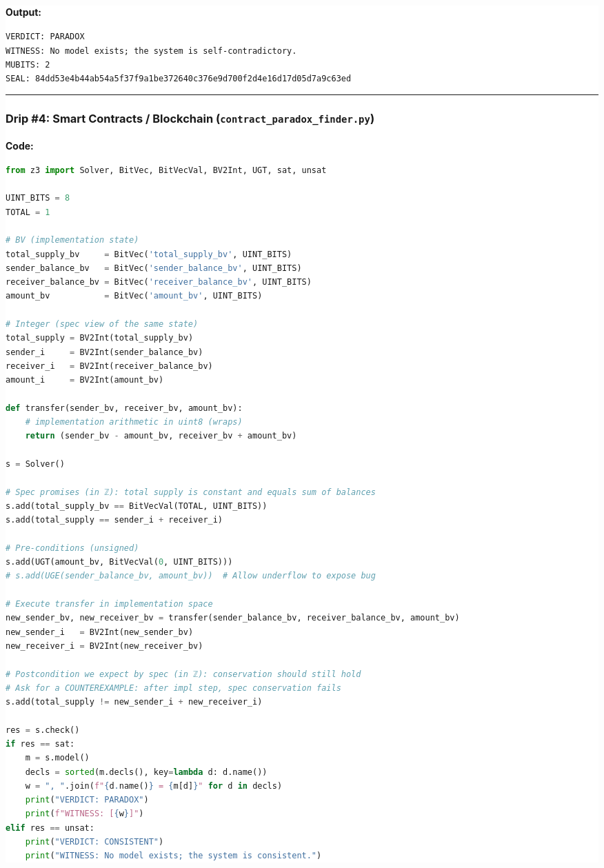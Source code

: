 **Output:**
```
VERDICT: PARADOX
WITNESS: No model exists; the system is self-contradictory.
MUBITS: 2
SEAL: 84dd53e4b44ab54a5f37f9a1be372640c376e9d700f2d4e16d17d05d7a9c63ed
```
---

### Drip #4: Smart Contracts / Blockchain (`contract_paradox_finder.py`)

**Code:**
```python
from z3 import Solver, BitVec, BitVecVal, BV2Int, UGT, sat, unsat

UINT_BITS = 8
TOTAL = 1

# BV (implementation state)
total_supply_bv     = BitVec('total_supply_bv', UINT_BITS)
sender_balance_bv   = BitVec('sender_balance_bv', UINT_BITS)
receiver_balance_bv = BitVec('receiver_balance_bv', UINT_BITS)
amount_bv           = BitVec('amount_bv', UINT_BITS)

# Integer (spec view of the same state)
total_supply = BV2Int(total_supply_bv)
sender_i     = BV2Int(sender_balance_bv)
receiver_i   = BV2Int(receiver_balance_bv)
amount_i     = BV2Int(amount_bv)

def transfer(sender_bv, receiver_bv, amount_bv):
    # implementation arithmetic in uint8 (wraps)
    return (sender_bv - amount_bv, receiver_bv + amount_bv)

s = Solver()

# Spec promises (in ℤ): total supply is constant and equals sum of balances
s.add(total_supply_bv == BitVecVal(TOTAL, UINT_BITS))
s.add(total_supply == sender_i + receiver_i)

# Pre-conditions (unsigned)
s.add(UGT(amount_bv, BitVecVal(0, UINT_BITS)))
# s.add(UGE(sender_balance_bv, amount_bv))  # Allow underflow to expose bug

# Execute transfer in implementation space
new_sender_bv, new_receiver_bv = transfer(sender_balance_bv, receiver_balance_bv, amount_bv)
new_sender_i   = BV2Int(new_sender_bv)
new_receiver_i = BV2Int(new_receiver_bv)

# Postcondition we expect by spec (in ℤ): conservation should still hold
# Ask for a COUNTEREXAMPLE: after impl step, spec conservation fails
s.add(total_supply != new_sender_i + new_receiver_i)

res = s.check()
if res == sat:
    m = s.model()
    decls = sorted(m.decls(), key=lambda d: d.name())
    w = ", ".join(f"{d.name()} = {m[d]}" for d in decls)
    print("VERDICT: PARADOX")
    print(f"WITNESS: [{w}]")
elif res == unsat:
    print("VERDICT: CONSISTENT")
    print("WITNESS: No model exists; the system is consistent.")
```